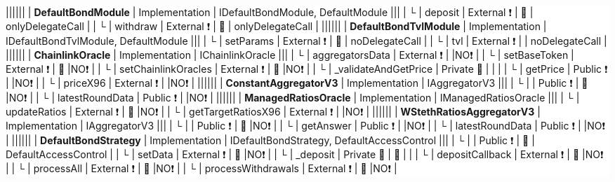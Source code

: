 ||||||
| **DefaultBondModule** | Implementation | IDefaultBondModule, DefaultModule |||
| └ | deposit | External ❗️ | 🛑  | onlyDelegateCall |
| └ | withdraw | External ❗️ | 🛑  | onlyDelegateCall |
||||||
| **DefaultBondTvlModule** | Implementation | IDefaultBondTvlModule, DefaultModule |||
| └ | setParams | External ❗️ | 🛑  | noDelegateCall |
| └ | tvl | External ❗️ |   | noDelegateCall |
||||||
| **ChainlinkOracle** | Implementation | IChainlinkOracle |||
| └ | aggregatorsData | External ❗️ |   |NO❗️ |
| └ | setBaseToken | External ❗️ | 🛑  |NO❗️ |
| └ | setChainlinkOracles | External ❗️ | 🛑  |NO❗️ |
| └ | _validateAndGetPrice | Private 🔐 |   | |
| └ | getPrice | Public ❗️ |   |NO❗️ |
| └ | priceX96 | External ❗️ |   |NO❗️ |
||||||
| **ConstantAggregatorV3** | Implementation | IAggregatorV3 |||
| └ | <Constructor> | Public ❗️ | 🛑  |NO❗️ |
| └ | latestRoundData | Public ❗️ |   |NO❗️ |
||||||
| **ManagedRatiosOracle** | Implementation | IManagedRatiosOracle |||
| └ | updateRatios | External ❗️ | 🛑  |NO❗️ |
| └ | getTargetRatiosX96 | External ❗️ |   |NO❗️ |
||||||
| **WStethRatiosAggregatorV3** | Implementation | IAggregatorV3 |||
| └ | <Constructor> | Public ❗️ | 🛑  |NO❗️ |
| └ | getAnswer | Public ❗️ |   |NO❗️ |
| └ | latestRoundData | Public ❗️ |   |NO❗️ |
||||||
| **DefaultBondStrategy** | Implementation | IDefaultBondStrategy, DefaultAccessControl |||
| └ | <Constructor> | Public ❗️ | 🛑  | DefaultAccessControl |
| └ | setData | External ❗️ | 🛑  |NO❗️ |
| └ | _deposit | Private 🔐 | 🛑  | |
| └ | depositCallback | External ❗️ | 🛑  |NO❗️ |
| └ | processAll | External ❗️ | 🛑  |NO❗️ |
| └ | processWithdrawals | External ❗️ | 🛑  |NO❗️ |